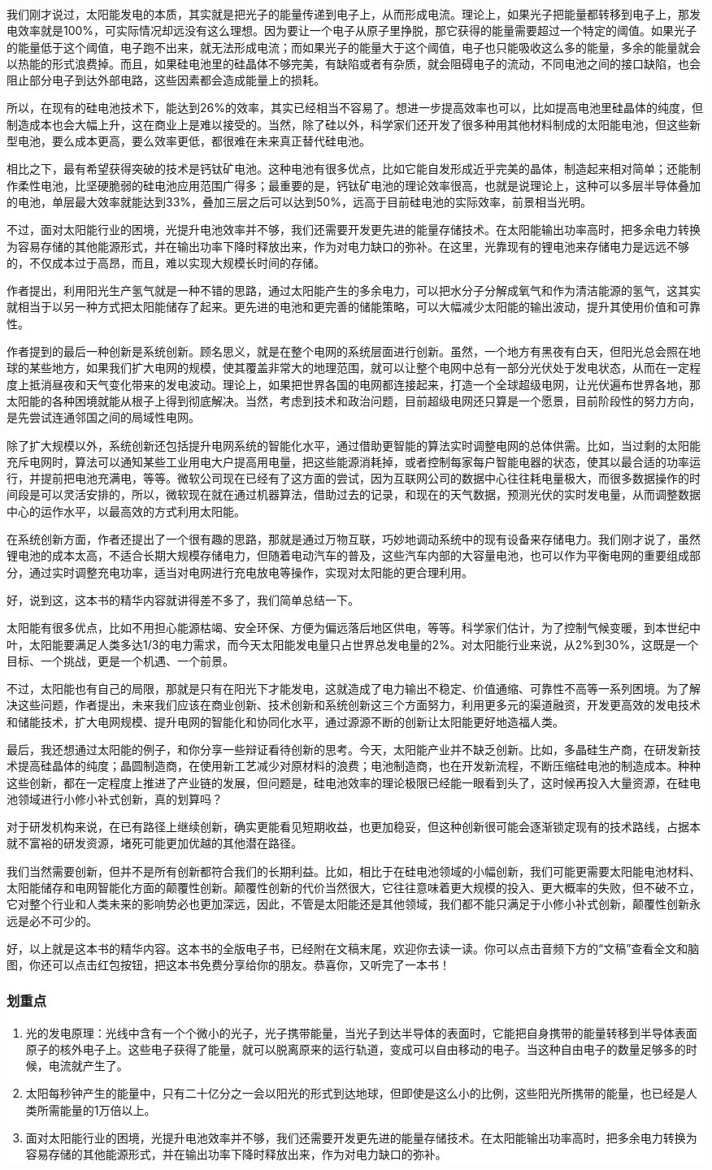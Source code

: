 我们刚才说过，太阳能发电的本质，其实就是把光子的能量传递到电子上，从而形成电流。理论上，如果光子把能量都转移到电子上，那发电效率就是100%，可实际情况却远没有这么理想。因为要让一个电子从原子里挣脱，那它获得的能量需要超过一个特定的阈值。如果光子的能量低于这个阈值，电子跑不出来，就无法形成电流；而如果光子的能量大于这个阈值，电子也只能吸收这么多的能量，多余的能量就会以热能的形式浪费掉。而且，如果硅电池里的硅晶体不够完美，有缺陷或者有杂质，就会阻碍电子的流动，不同电池之间的接口缺陷，也会阻止部分电子到达外部电路，这些因素都会造成能量上的损耗。

所以，在现有的硅电池技术下，能达到26%的效率，其实已经相当不容易了。想进一步提高效率也可以，比如提高电池里硅晶体的纯度，但制造成本也会大幅上升，这在商业上是难以接受的。当然，除了硅以外，科学家们还开发了很多种用其他材料制成的太阳能电池，但这些新型电池，要么成本更高，要么效率更低，都很难在未来真正替代硅电池。

相比之下，最有希望获得突破的技术是钙钛矿电池。这种电池有很多优点，比如它能自发形成近乎完美的晶体，制造起来相对简单；还能制作柔性电池，比坚硬脆弱的硅电池应用范围广得多；最重要的是，钙钛矿电池的理论效率很高，也就是说理论上，这种可以多层半导体叠加的电池，单层最大效率就能达到33%，叠加三层之后可以达到50%，远高于目前硅电池的实际效率，前景相当光明。

不过，面对太阳能行业的困境，光提升电池效率并不够，我们还需要开发更先进的能量存储技术。在太阳能输出功率高时，把多余电力转换为容易存储的其他能源形式，并在输出功率下降时释放出来，作为对电力缺口的弥补。在这里，光靠现有的锂电池来存储电力是远远不够的，不仅成本过于高昂，而且，难以实现大规模长时间的存储。

作者提出，利用阳光生产氢气就是一种不错的思路，通过太阳能产生的多余电力，可以把水分子分解成氧气和作为清洁能源的氢气，这其实就相当于以另一种方式把太阳能储存了起来。更先进的电池和更完善的储能策略，可以大幅减少太阳能的输出波动，提升其使用价值和可靠性。

作者提到的最后一种创新是系统创新。顾名思义，就是在整个电网的系统层面进行创新。虽然，一个地方有黑夜有白天，但阳光总会照在地球的某些地方，如果我们扩大电网的规模，使其覆盖非常大的地理范围，就可以让整个电网中总有一部分光伏处于发电状态，从而在一定程度上抵消昼夜和天气变化带来的发电波动。理论上，如果把世界各国的电网都连接起来，打造一个全球超级电网，让光伏遍布世界各地，那太阳能的各种困境就能从根子上得到彻底解决。当然，考虑到技术和政治问题，目前超级电网还只算是一个愿景，目前阶段性的努力方向，是先尝试连通邻国之间的局域性电网。

除了扩大规模以外，系统创新还包括提升电网系统的智能化水平，通过借助更智能的算法实时调整电网的总体供需。比如，当过剩的太阳能充斥电网时，算法可以通知某些工业用电大户提高用电量，把这些能源消耗掉，或者控制每家每户智能电器的状态，使其以最合适的功率运行，并提前把电池充满电，等等。微软公司现在已经有了这方面的尝试，因为互联网公司的数据中心往往耗电量极大，而很多数据操作的时间段是可以灵活安排的，所以，微软现在就在通过机器算法，借助过去的记录，和现在的天气数据，预测光伏的实时发电量，从而调整数据中心的运作水平，以最高效的方式利用太阳能。

在系统创新方面，作者还提出了一个很有趣的思路，那就是通过万物互联，巧妙地调动系统中的现有设备来存储电力。我们刚才说了，虽然锂电池的成本太高，不适合长期大规模存储电力，但随着电动汽车的普及，这些汽车内部的大容量电池，也可以作为平衡电网的重要组成部分，通过实时调整充电功率，适当对电网进行充电放电等操作，实现对太阳能的更合理利用。



好，说到这，这本书的精华内容就讲得差不多了，我们简单总结一下。

太阳能有很多优点，比如不用担心能源枯竭、安全环保、方便为偏远落后地区供电，等等。科学家们估计，为了控制气候变暖，到本世纪中叶，太阳能要满足人类多达1/3的电力需求，而今天太阳能发电量只占世界总发电量的2%。对太阳能行业来说，从2%到30%，这既是一个目标、一个挑战，更是一个机遇、一个前景。

不过，太阳能也有自己的局限，那就是只有在阳光下才能发电，这就造成了电力输出不稳定、价值通缩、可靠性不高等一系列困境。为了解决这些问题，作者提出，未来我们应该在商业创新、技术创新和系统创新这三个方面努力，利用更多元的渠道融资，开发更高效的发电技术和储能技术，扩大电网规模、提升电网的智能化和协同化水平，通过源源不断的创新让太阳能更好地造福人类。

最后，我还想通过太阳能的例子，和你分享一些辩证看待创新的思考。今天，太阳能产业并不缺乏创新。比如，多晶硅生产商，在研发新技术提高硅晶体的纯度；晶圆制造商，在使用新工艺减少对原材料的浪费；电池制造商，也在开发新流程，不断压缩硅电池的制造成本。种种这些创新，都在一定程度上推进了产业链的发展，但问题是，硅电池效率的理论极限已经能一眼看到头了，这时候再投入大量资源，在硅电池领域进行小修小补式创新，真的划算吗？

对于研发机构来说，在已有路径上继续创新，确实更能看见短期收益，也更加稳妥，但这种创新很可能会逐渐锁定现有的技术路线，占据本就不富裕的研发资源，堵死可能更加优越的其他潜在路径。

我们当然需要创新，但并不是所有创新都符合我们的长期利益。比如，相比于在硅电池领域的小幅创新，我们可能更需要太阳能电池材料、太阳能储存和电网智能化方面的颠覆性创新。颠覆性创新的代价当然很大，它往往意味着更大规模的投入、更大概率的失败，但不破不立，它对整个行业和人类未来的影响势必也更加深远，因此，不管是太阳能还是其他领域，我们都不能只满足于小修小补式创新，颠覆性创新永远是必不可少的。

好，以上就是这本书的精华内容。这本书的全版电子书，已经附在文稿末尾，欢迎你去读一读。你可以点击音频下方的“文稿”查看全文和脑图，你还可以点击红包按钮，把这本书免费分享给你的朋友。恭喜你，又听完了一本书！



### 划重点

 1. 光的发电原理：光线中含有一个个微小的光子，光子携带能量，当光子到达半导体的表面时，它能把自身携带的能量转移到半导体表面原子的核外电子上。这些电子获得了能量，就可以脱离原来的运行轨道，变成可以自由移动的电子。当这种自由电子的数量足够多的时候，电流就产生了。

 2. 太阳每秒钟产生的能量中，只有二十亿分之一会以阳光的形式到达地球，但即使是这么小的比例，这些阳光所携带的能量，也已经是人类所需能量的1万倍以上。

 3. 面对太阳能行业的困境，光提升电池效率并不够，我们还需要开发更先进的能量存储技术。在太阳能输出功率高时，把多余电力转换为容易存储的其他能源形式，并在输出功率下降时释放出来，作为对电力缺口的弥补。





